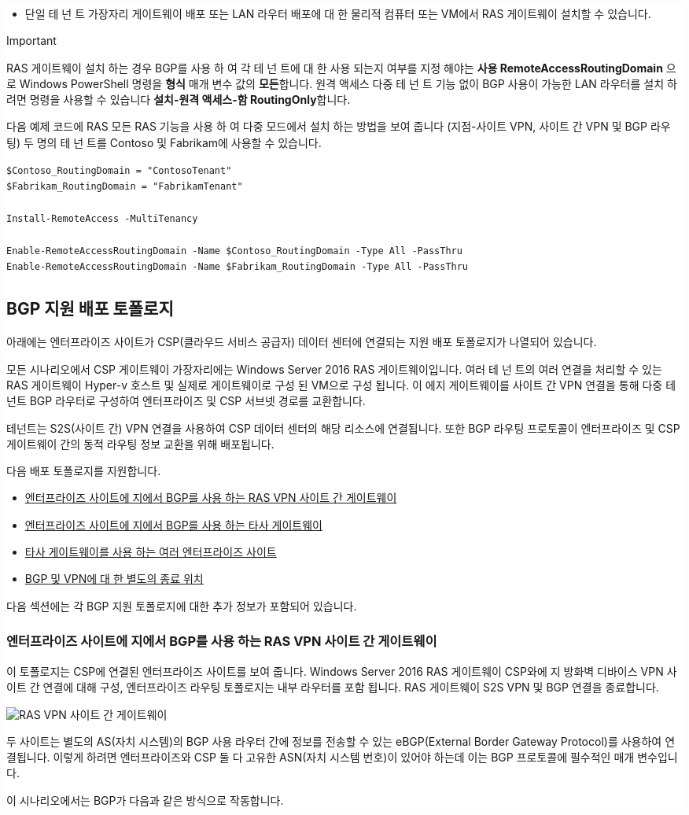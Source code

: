 -   단일 테 넌 트 가장자리 게이트웨이 배포 또는 LAN 라우터 배포에 대 한 물리적 컴퓨터 또는 VM에서 RAS 게이트웨이 설치할 수 있습니다.  
  
> [!IMPORTANT]  
> RAS 게이트웨이 설치 하는 경우 BGP를 사용 하 여 각 테 넌 트에 대 한 사용 되는지 여부를 지정 해야는 **사용 RemoteAccessRoutingDomain** 으로 Windows PowerShell 명령을 **형식** 매개 변수 값의 **모든**합니다. 원격 액세스 다중 테 넌 트 기능 없이 BGP 사용이 가능한 LAN 라우터를 설치 하려면 명령을 사용할 수 있습니다 **설치-원격 액세스-함 RoutingOnly**합니다.  
>   
> 다음 예제 코드에 RAS 모든 RAS 기능을 사용 하 여 다중 모드에서 설치 하는 방법을 보여 줍니다 (지점-사이트 VPN, 사이트 간 VPN 및 BGP 라우팅) 두 명의 테 넌 트를 Contoso 및 Fabrikam에 사용할 수 있습니다.  
  
```  
$Contoso_RoutingDomain = "ContosoTenant"  
$Fabrikam_RoutingDomain = "FabrikamTenant"  
  
Install-RemoteAccess -MultiTenancy  
  
Enable-RemoteAccessRoutingDomain -Name $Contoso_RoutingDomain -Type All -PassThru  
Enable-RemoteAccessRoutingDomain -Name $Fabrikam_RoutingDomain -Type All -PassThru  
```  
  
## <a name="bgp-supported-deployment-topologies"></a><a name="bkmk_top"></a>BGP 지원 배포 토폴로지  
아래에는 엔터프라이즈 사이트가 CSP(클라우드 서비스 공급자) 데이터 센터에 연결되는 지원 배포 토폴로지가 나열되어 있습니다.  
  
모든 시나리오에서 CSP 게이트웨이 가장자리에는 Windows Server 2016 RAS 게이트웨이입니다. 여러 테 넌 트의 여러 연결을 처리할 수 있는 RAS 게이트웨이 Hyper-v 호스트 및 실제로 게이트웨이로 구성 된 VM으로 구성 됩니다. 이 에지 게이트웨이를 사이트 간 VPN 연결을 통해 다중 테넌트 BGP 라우터로 구성하여 엔터프라이즈 및 CSP 서브넷 경로를 교환합니다.  
  
테넌트는 S2S(사이트 간) VPN 연결을 사용하여 CSP 데이터 센터의 해당 리소스에 연결됩니다. 또한 BGP 라우팅 프로토콜이 엔터프라이즈 및 CSP 게이트웨이 간의 동적 라우팅 정보 교환을 위해 배포됩니다.  
  
다음 배포 토폴로지를 지원합니다.  
  
-   [엔터프라이즈 사이트에 지에서 BGP를 사용 하는 RAS VPN 사이트 간 게이트웨이](#bkmk_top1)  
  
-   [엔터프라이즈 사이트에 지에서 BGP를 사용 하는 타사 게이트웨이](#bkmk_top2)  
  
-   [타사 게이트웨이를 사용 하는 여러 엔터프라이즈 사이트](#bkmk_top3)  
  
-   [BGP 및 VPN에 대 한 별도의 종료 위치](#bkmk_top4)  
  
다음 섹션에는 각 BGP 지원 토폴로지에 대한 추가 정보가 포함되어 있습니다.  
  
### <a name="ras-vpn-site-to-site-gateway-with-bgp-at-enterprise-site-edge"></a><a name="bkmk_top1"></a>엔터프라이즈 사이트에 지에서 BGP를 사용 하는 RAS VPN 사이트 간 게이트웨이  
이 토폴로지는 CSP에 연결된 엔터프라이즈 사이트를 보여 줍니다. Windows Server 2016 RAS 게이트웨이 CSP와에 지 방화벽 디바이스 VPN 사이트 간 연결에 대해 구성, 엔터프라이즈 라우팅 토폴로지는 내부 라우터를 포함 됩니다. RAS 게이트웨이 S2S VPN 및 BGP 연결을 종료합니다.  
  
![RAS VPN 사이트 간 게이트웨이](../../media/Border-Gateway-Protocol-BGP/bgp_01.jpg)  
  
두 사이트는 별도의 AS(자치 시스템)의 BGP 사용 라우터 간에 정보를 전송할 수 있는 eBGP(External Border Gateway Protocol)를 사용하여 연결됩니다. 이렇게 하려면 엔터프라이즈와 CSP 둘 다 고유한 ASN(자치 시스템 번호)이 있어야 하는데 이는 BGP 프로토콜에 필수적인 매개 변수입니다.  
  
이 시나리오에서는 BGP가 다음과 같은 방식으로 작동합니다.  
  